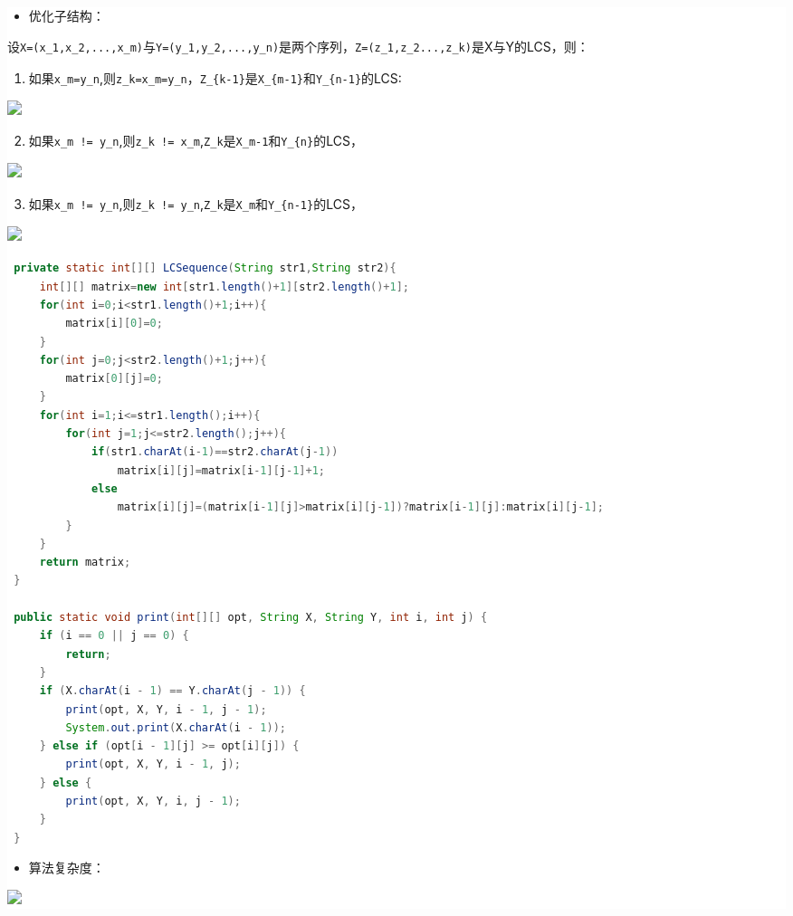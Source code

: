 - 优化子结构：

设`X=(x_1,x_2,...,x_m)`​与`​Y=(y_1,y_2,...,y_n)`​是两个序列，`​Z=(z_1,z_2...,z_k)`​是​X​与​Y的LCS，则：

1. 如果`x_m=y_n`,则`​z_k=x_m=y_n​`，`Z_{k-1}`是`X_{m-1}`和​`Y_{n-1}`的LCS:

<div align="left"><img src="http://latex.codecogs.com/gif.latex?\\LCS(XY)=LCS(X_{m-1}Y_{n-1})+\left \{x_m=y_n \right \}"/></div>

2. 如果`x_m != y_n`,则​`z_k != x_m​`,`Z_k`是`X_m-1`和`Y_{n}`的LCS，

<div align="left"><img src="http://latex.codecogs.com/gif.latex?\\LCS(XY)=LCS(X_{m-1}Y_{n})"/></div>

3. 如果`x_m != y_n`,则`z_k != y_n`,`Z_k`是`X_m`和`Y_{n-1}`的LCS，

<div align="left"><img src="http://latex.codecogs.com/gif.latex?\\LCS(XY)=LCS(X_{m}Y_{n-1})"/></div>

```java
 private static int[][] LCSequence(String str1,String str2){
     int[][] matrix=new int[str1.length()+1][str2.length()+1];
     for(int i=0;i<str1.length()+1;i++){
         matrix[i][0]=0;
     }
     for(int j=0;j<str2.length()+1;j++){
         matrix[0][j]=0;
     }
     for(int i=1;i<=str1.length();i++){
         for(int j=1;j<=str2.length();j++){
             if(str1.charAt(i-1)==str2.charAt(j-1))
                 matrix[i][j]=matrix[i-1][j-1]+1;
             else
                 matrix[i][j]=(matrix[i-1][j]>matrix[i][j-1])?matrix[i-1][j]:matrix[i][j-1];
         }
     }
     return matrix;
 }
 
 public static void print(int[][] opt, String X, String Y, int i, int j) { 
     if (i == 0 || j == 0) { 
         return; 
     } 
     if (X.charAt(i - 1) == Y.charAt(j - 1)) { 
         print(opt, X, Y, i - 1, j - 1); 
         System.out.print(X.charAt(i - 1)); 
     } else if (opt[i - 1][j] >= opt[i][j]) { 
         print(opt, X, Y, i - 1, j); 
     } else { 
         print(opt, X, Y, i, j - 1); 
     }
 }
```
- 算法复杂度：

<div align="left"><img src="http://latex.codecogs.com/gif.latex?\\O(mn)"/></div>
